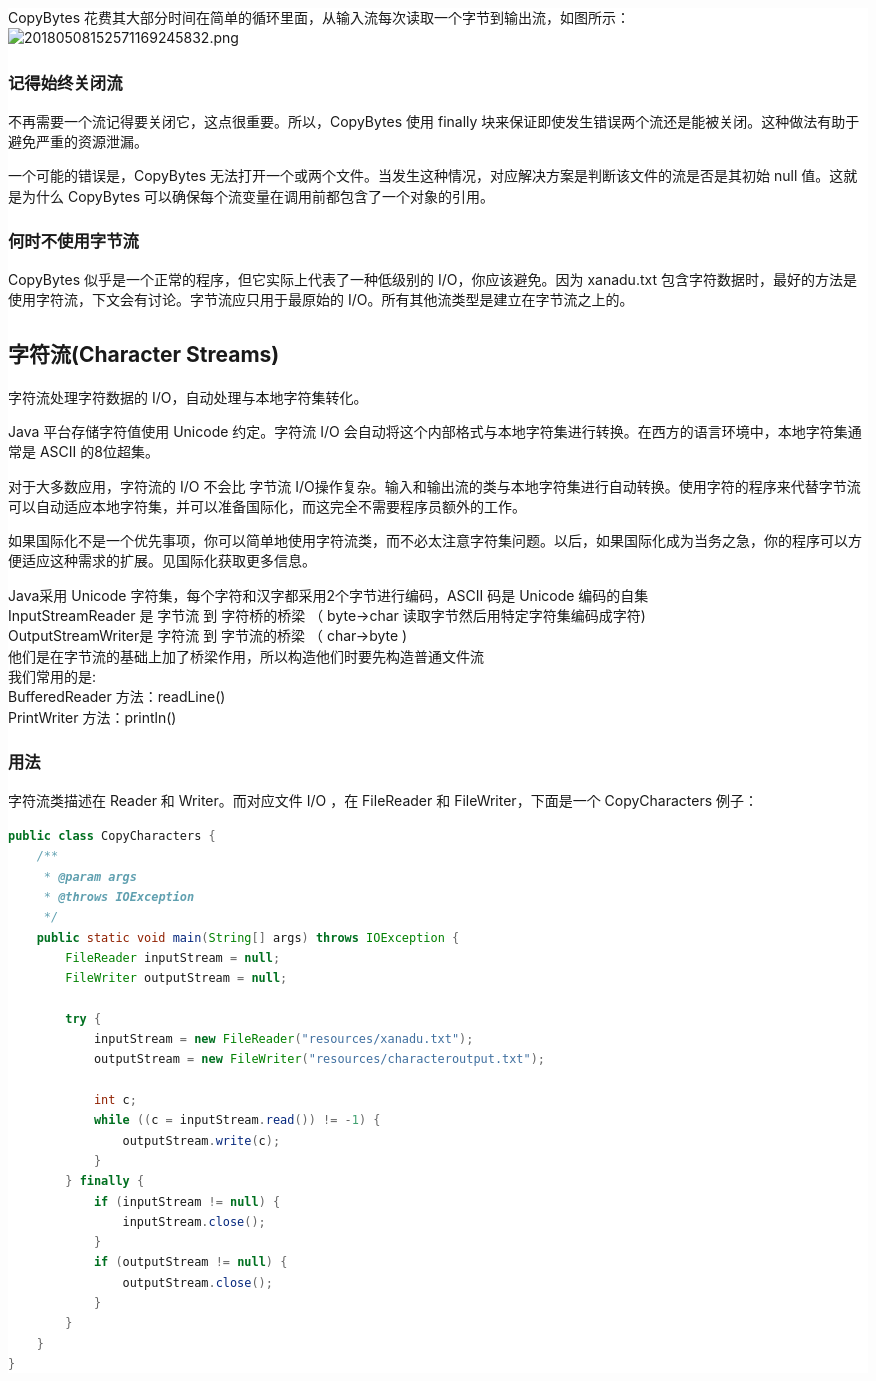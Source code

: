 CopyBytes 花费其大部分时间在简单的循环里面，从输入流每次读取一个字节到输出流，如图所示：  
![20180508152571169245832.png](https://static.codefog.com/qiniu/20180508152571169245832.png)  

### 记得始终关闭流
不再需要一个流记得要关闭它，这点很重要。所以，CopyBytes 使用 finally 块来保证即使发生错误两个流还是能被关闭。这种做法有助于避免严重的资源泄漏。  

一个可能的错误是，CopyBytes 无法打开一个或两个文件。当发生这种情况，对应解决方案是判断该文件的流是否是其初始 null 值。这就是为什么 CopyBytes 可以确保每个流变量在调用前都包含了一个对象的引用。   

### 何时不使用字节流
CopyBytes 似乎是一个正常的程序，但它实际上代表了一种低级别的 I/O，你应该避免。因为 xanadu.txt 包含字符数据时，最好的方法是使用字符流，下文会有讨论。字节流应只用于最原始的 I/O。所有其他流类型是建立在字节流之上的。  


## 字符流(Character Streams)
字符流处理字符数据的 I/O，自动处理与本地字符集转化。  

Java 平台存储字符值使用 Unicode 约定。字符流 I/O 会自动将这个内部格式与本地字符集进行转换。在西方的语言环境中，本地字符集通常是 ASCII 的8位超集。  

对于大多数应用，字符流的 I/O 不会比 字节流 I/O操作复杂。输入和输出流的类与本地字符集进行自动转换。使用字符的程序来代替字节流可以自动适应本地字符集，并可以准备国际化，而这完全不需要程序员额外的工作。  

如果国际化不是一个优先事项，你可以简单地使用字符流类，而不必太注意字符集问题。以后，如果国际化成为当务之急，你的程序可以方便适应这种需求的扩展。见国际化获取更多信息。    

Java采用 Unicode 字符集，每个字符和汉字都采用2个字节进行编码，ASCII 码是 Unicode 编码的自集  
InputStreamReader 是 字节流 到 字符桥的桥梁 （ byte->char 读取字节然后用特定字符集编码成字符)  
OutputStreamWriter是 字符流 到 字节流的桥梁 （ char->byte )  
他们是在字节流的基础上加了桥梁作用，所以构造他们时要先构造普通文件流    
我们常用的是:   
BufferedReader 方法：readLine()   
PrintWriter 方法：println()   

### 用法
字符流类描述在 Reader 和 Writer。而对应文件 I/O ，在 FileReader 和 FileWriter，下面是一个 CopyCharacters 例子：   
```java
public class CopyCharacters {
	/**
	 * @param args
	 * @throws IOException
	 */
	public static void main(String[] args) throws IOException {
        FileReader inputStream = null;
        FileWriter outputStream = null;

        try {
            inputStream = new FileReader("resources/xanadu.txt");
            outputStream = new FileWriter("resources/characteroutput.txt");

            int c;
            while ((c = inputStream.read()) != -1) {
                outputStream.write(c);
            }
        } finally {
            if (inputStream != null) {
                inputStream.close();
            }
            if (outputStream != null) {
                outputStream.close();
            }
        }
	}
}
```